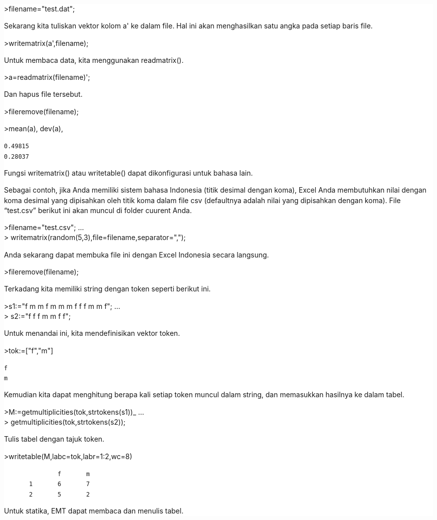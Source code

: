 \>filename="test.dat";

Sekarang kita tuliskan vektor kolom a' ke dalam file. Hal ini akan menghasilkan satu angka pada setiap baris file.

\>writematrix(a',filename);

Untuk membaca data, kita menggunakan readmatrix().

\>a=readmatrix(filename)';

Dan hapus file tersebut.

\>fileremove(filename);

\>mean(a), dev(a),

    0.49815
    0.28037

Fungsi writematrix() atau writetable() dapat dikonfigurasi untuk bahasa lain.

Sebagai contoh, jika Anda memiliki sistem bahasa Indonesia (titik desimal dengan koma), Excel Anda membutuhkan nilai dengan koma desimal yang dipisahkan oleh titik koma dalam file csv (defaultnya adalah nilai yang dipisahkan dengan koma). File “test.csv” berikut ini akan muncul di folder cuurent Anda.

\>filename="test.csv"; ...  
\>   writematrix(random(5,3),file=filename,separator=",");

Anda sekarang dapat membuka file ini dengan Excel Indonesia secara langsung.

\>fileremove(filename);

Terkadang kita memiliki string dengan token seperti berikut ini.

\>s1:="f m m f m m m f f f m m f";  ...  
\>   s2:="f f f m m f f";

Untuk menandai ini, kita mendefinisikan vektor token.

\>tok:=["f","m"]

    f
    m

Kemudian kita dapat menghitung berapa kali setiap token muncul dalam string, dan memasukkan hasilnya ke dalam tabel.

\>M:=getmultiplicities(tok,strtokens(s1))\_ ...  
\>     getmultiplicities(tok,strtokens(s2));

Tulis tabel dengan tajuk token.

\>writetable(M,labc=tok,labr=1:2,wc=8)

                   f       m
           1       6       7
           2       5       2

Untuk statika, EMT dapat membaca dan menulis tabel.
